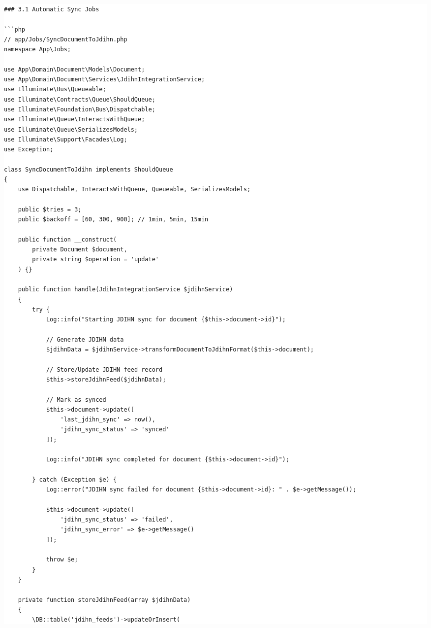 ```
### 3.1 Automatic Sync Jobs

```php
// app/Jobs/SyncDocumentToJdihn.php
namespace App\Jobs;

use App\Domain\Document\Models\Document;
use App\Domain\Document\Services\JdihnIntegrationService;
use Illuminate\Bus\Queueable;
use Illuminate\Contracts\Queue\ShouldQueue;
use Illuminate\Foundation\Bus\Dispatchable;
use Illuminate\Queue\InteractsWithQueue;
use Illuminate\Queue\SerializesModels;
use Illuminate\Support\Facades\Log;
use Exception;

class SyncDocumentToJdihn implements ShouldQueue
{
    use Dispatchable, InteractsWithQueue, Queueable, SerializesModels;

    public $tries = 3;
    public $backoff = [60, 300, 900]; // 1min, 5min, 15min

    public function __construct(
        private Document $document,
        private string $operation = 'update'
    ) {}

    public function handle(JdihnIntegrationService $jdihnService)
    {
        try {
            Log::info("Starting JDIHN sync for document {$this->document->id}");

            // Generate JDIHN data
            $jdihnData = $jdihnService->transformDocumentToJdihnFormat($this->document);

            // Store/Update JDIHN feed record
            $this->storeJdihnFeed($jdihnData);

            // Mark as synced
            $this->document->update([
                'last_jdihn_sync' => now(),
                'jdihn_sync_status' => 'synced'
            ]);

            Log::info("JDIHN sync completed for document {$this->document->id}");

        } catch (Exception $e) {
            Log::error("JDIHN sync failed for document {$this->document->id}: " . $e->getMessage());

            $this->document->update([
                'jdihn_sync_status' => 'failed',
                'jdihn_sync_error' => $e->getMessage()
            ]);

            throw $e;
        }
    }

    private function storeJdihnFeed(array $jdihnData)
    {
        \DB::table('jdihn_feeds')->updateOrInsert(
```